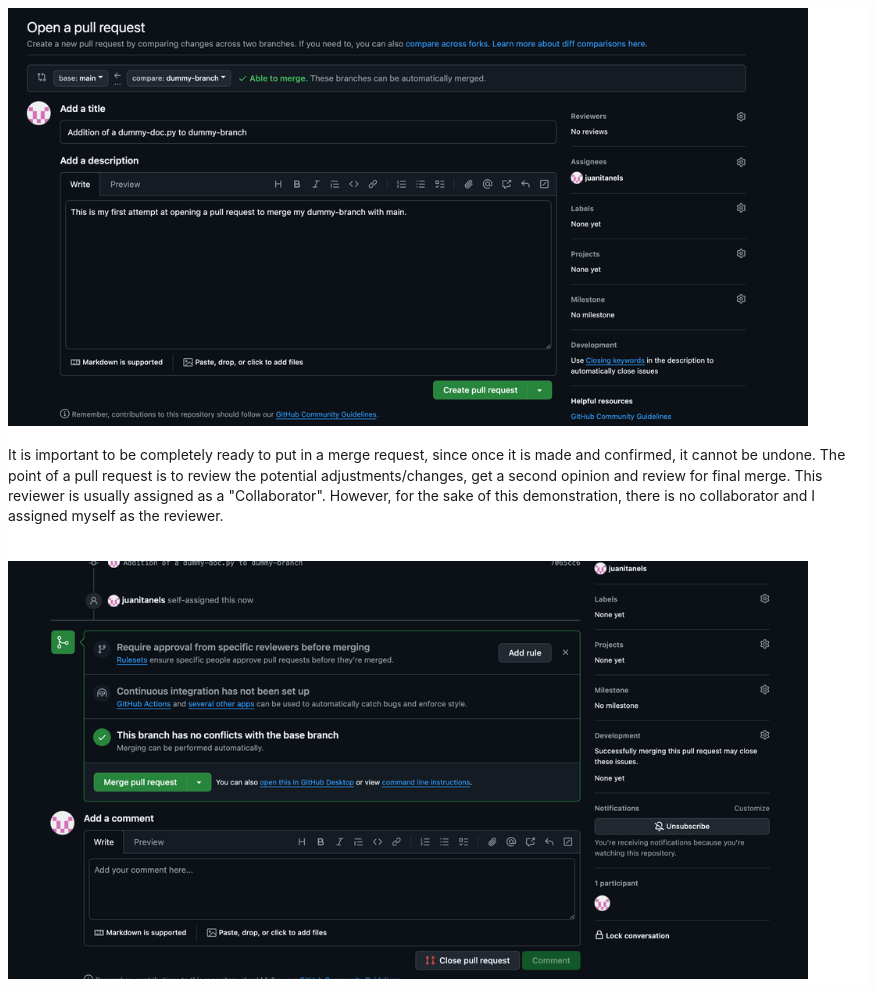 <img src="Assignment-1/assignment screenshots/ss8.png" alt="Alt text" width="800">

<br>

It is important to be completely ready to put in a merge request, since once it is made and confirmed, it cannot be undone. The point of a pull request is to review the potential adjustments/changes, get a second opinion and review for final merge. This reviewer is usually assigned as a "Collaborator". However, for the sake of this demonstration, there is no collaborator and I assigned myself as the reviewer.

<br>

<img src="Assignment-1/assignment screenshots/ss9.png" alt="Alt text" width="800">
